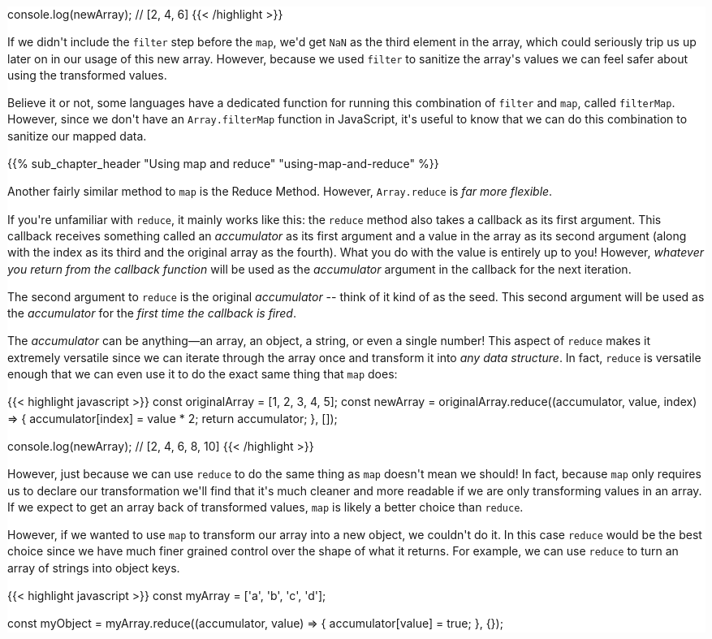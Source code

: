 console.log(newArray); // [2, 4, 6]
{{< /highlight >}}

If we didn't include the `filter` step before the `map`, we'd get `NaN` as the third element in the array, which could seriously trip us up later on in our usage of this new array. However, because we used `filter` to sanitize the array's values we can feel safer about using the transformed values.

Believe it or not, some languages have a dedicated function for running this combination of `filter` and `map`, called `filterMap`. However, since we don't have an `Array.filterMap` function in JavaScript, it's useful to know that we can do this combination to sanitize our mapped data.

{{% sub_chapter_header "Using map and reduce" "using-map-and-reduce" %}}

Another fairly similar method to `map` is the Reduce Method. However, `Array.reduce` is *far more flexible*.

If you're unfamiliar with `reduce`, it mainly works like this: the `reduce` method also takes a callback as its first argument. This callback receives something called an *accumulator* as its first argument and a value in the array as its second argument (along with the index as its third and the original array as the fourth). What you do with the value is entirely up to you! However, *whatever you return from the callback function* will be used as the *accumulator* argument in the callback for the next iteration.

The second argument to `reduce` is the original *accumulator* -- think of it kind of as the seed. This second argument will be used as the *accumulator* for the *first time the callback is fired*.

The *accumulator* can be anything—an array, an object, a string, or even a single number! This aspect of `reduce` makes it extremely versatile since we can iterate through the array once and transform it into *any data structure*. In fact, `reduce` is versatile enough that we can even use it to do the exact same thing that `map` does:

{{< highlight javascript >}}
const originalArray = [1, 2, 3, 4, 5];
const newArray = originalArray.reduce((accumulator, value, index) => {
  accumulator[index] = value * 2;
  return accumulator;
}, []);

console.log(newArray); // [2, 4, 6, 8, 10]
{{< /highlight >}}

However, just because we can use `reduce` to do the same thing as `map` doesn't mean we should! In fact, because `map` only requires us to declare our transformation we'll find that it's much cleaner and more readable if we are only transforming values in an array. If we expect to get an array back of transformed values, `map` is likely a better choice than `reduce`.

However, if we wanted to use `map` to transform our array into a new object, we couldn't do it. In this case `reduce` would be the best choice since we have much finer grained control over the shape of what it returns. For example, we can use `reduce` to turn an array of strings into object keys.

{{< highlight javascript >}}
const myArray = ['a', 'b', 'c', 'd'];

const myObject = myArray.reduce((accumulator, value) => {
  accumulator[value] = true;
}, {});
